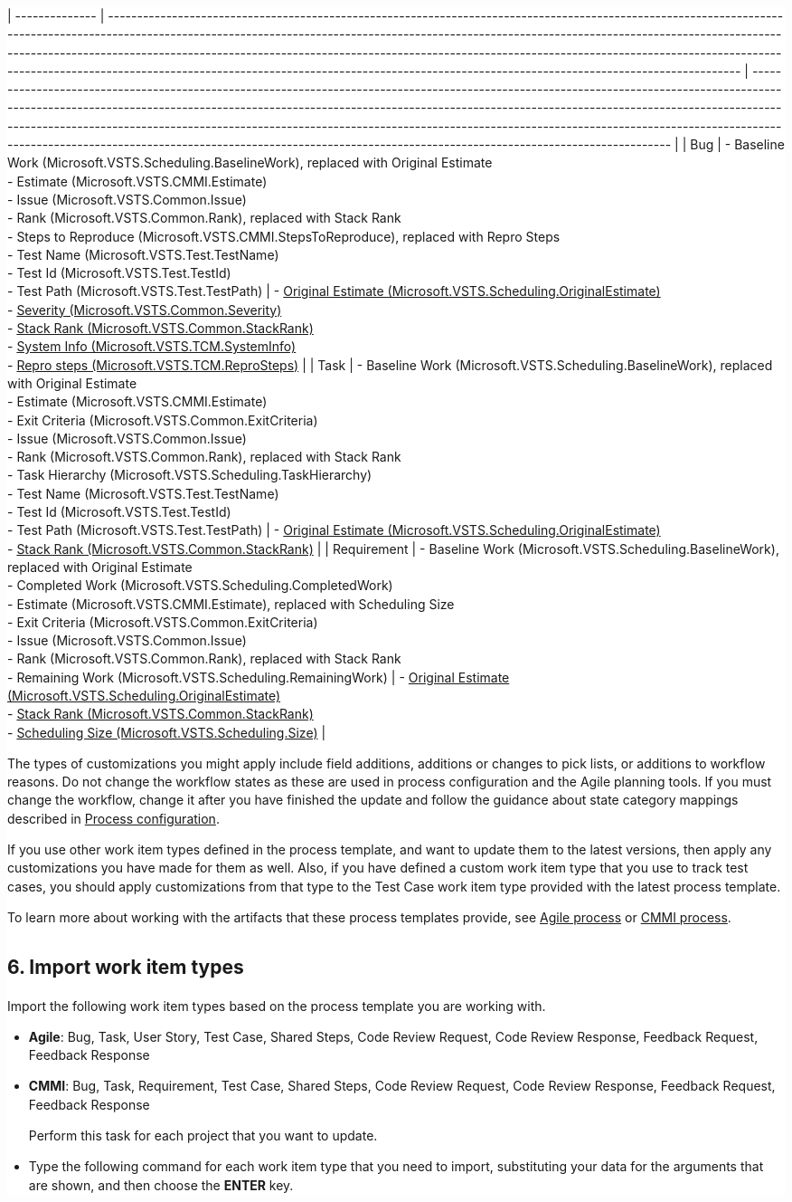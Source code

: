 | -------------- | ---------------------------------------------------------------------------------------------------------------------------------------------------------------------------------------------------------------------------------------------------------------------------------------------------------------------------------------------------------------------------------------------------------------------------------------------------------------------------------------------------------------------------- | -------------------------------------------------------------------------------------------------------------------------------------------------------------------------------------------------------------------------------------------------------------------------------------------------------------------------------------------------------------------------------------------------------------------------------------------------------------------------------------------------------------------------------------- |
| Bug            | - Baseline Work (Microsoft.VSTS.Scheduling.BaselineWork), replaced with Original Estimate<br />- Estimate (Microsoft.VSTS.CMMI.Estimate)<br />- Issue (Microsoft.VSTS.Common.Issue)<br />- Rank (Microsoft.VSTS.Common.Rank), replaced with Stack Rank<br />- Steps to Reproduce (Microsoft.VSTS.CMMI.StepsToReproduce), replaced with Repro Steps<br />- Test Name (Microsoft.VSTS.Test.TestName)<br />- Test Id (Microsoft.VSTS.Test.TestId)<br />- Test Path (Microsoft.VSTS.Test.TestPath)                               | - [Original Estimate (Microsoft.VSTS.Scheduling.OriginalEstimate)](../../boards/queries/query-numeric.md)<br />- [Severity (Microsoft.VSTS.Common.Severity)](../../boards/queries/planning-ranking-priorities.md)<br />- [Stack Rank (Microsoft.VSTS.Common.StackRank)](../../boards/queries/planning-ranking-priorities.md)<br />- [System Info (Microsoft.VSTS.TCM.SystemInfo)](../../boards/queries/build-test-integration.md)<br />- [Repro steps (Microsoft.VSTS.TCM.ReproSteps)](../../boards/queries/build-test-integration.md) |
| Task           | - Baseline Work (Microsoft.VSTS.Scheduling.BaselineWork), replaced with Original Estimate<br />- Estimate (Microsoft.VSTS.CMMI.Estimate)<br />- Exit Criteria (Microsoft.VSTS.Common.ExitCriteria)<br />- Issue (Microsoft.VSTS.Common.Issue)<br />- Rank (Microsoft.VSTS.Common.Rank), replaced with Stack Rank<br />- Task Hierarchy (Microsoft.VSTS.Scheduling.TaskHierarchy)<br />- Test Name (Microsoft.VSTS.Test.TestName)<br />- Test Id (Microsoft.VSTS.Test.TestId)<br />- Test Path (Microsoft.VSTS.Test.TestPath) | - [Original Estimate (Microsoft.VSTS.Scheduling.OriginalEstimate)](../../boards/queries/query-numeric.md)<br />- [Stack Rank (Microsoft.VSTS.Common.StackRank)](../../boards/queries/planning-ranking-priorities.md)                                                                                                                                                                                                                                                                                                                   |
| Requirement    | - Baseline Work (Microsoft.VSTS.Scheduling.BaselineWork), replaced with Original Estimate<br />- Completed Work (Microsoft.VSTS.Scheduling.CompletedWork)<br />- Estimate (Microsoft.VSTS.CMMI.Estimate), replaced with Scheduling Size<br />- Exit Criteria (Microsoft.VSTS.Common.ExitCriteria)<br />- Issue (Microsoft.VSTS.Common.Issue)<br />- Rank (Microsoft.VSTS.Common.Rank), replaced with Stack Rank<br />- Remaining Work (Microsoft.VSTS.Scheduling.RemainingWork)                                              | - [Original Estimate (Microsoft.VSTS.Scheduling.OriginalEstimate)](../../boards/queries/query-numeric.md)<br />- [Stack Rank (Microsoft.VSTS.Common.StackRank)](../../boards/queries/planning-ranking-priorities.md)<br />- [Scheduling Size (Microsoft.VSTS.Scheduling.Size)](../../boards/queries/query-numeric.md)                                                                                                                                                                                                                  |

The types of customizations you might apply include field additions, additions or changes to pick lists, or additions to workflow reasons. Do not change the workflow states as these are used in process configuration and the Agile planning tools. If you must change the workflow, change it after you have finished the update and follow the guidance about state category mappings described in [Process configuration](process-configuration-xml-element.md).

If you use other work item types defined in the process template, and want to update them to the latest versions, then apply any customizations you have made for them as well. Also, if you have defined a custom work item type that you use to track test cases, you should apply customizations from that type to the Test Case work item type provided with the latest process template.

To learn more about working with the artifacts that these process templates provide, see [Agile process](../../boards/work-items/guidance/agile-process.md) or [CMMI process](../../boards/work-items/guidance/cmmi-process.md).

## 6. Import work item types

Import the following work item types based on the process template you are working with.

- **Agile**: Bug, Task, User Story, Test Case, Shared Steps, Code Review Request, Code Review Response, Feedback Request, Feedback Response

- **CMMI**: Bug, Task, Requirement, Test Case, Shared Steps, Code Review Request, Code Review Response, Feedback Request, Feedback Response

  Perform this task for each project that you want to update.

- Type the following command for each work item type that you need to import, substituting your data for the arguments that are shown, and then choose the **ENTER** key.

  ```
  ```